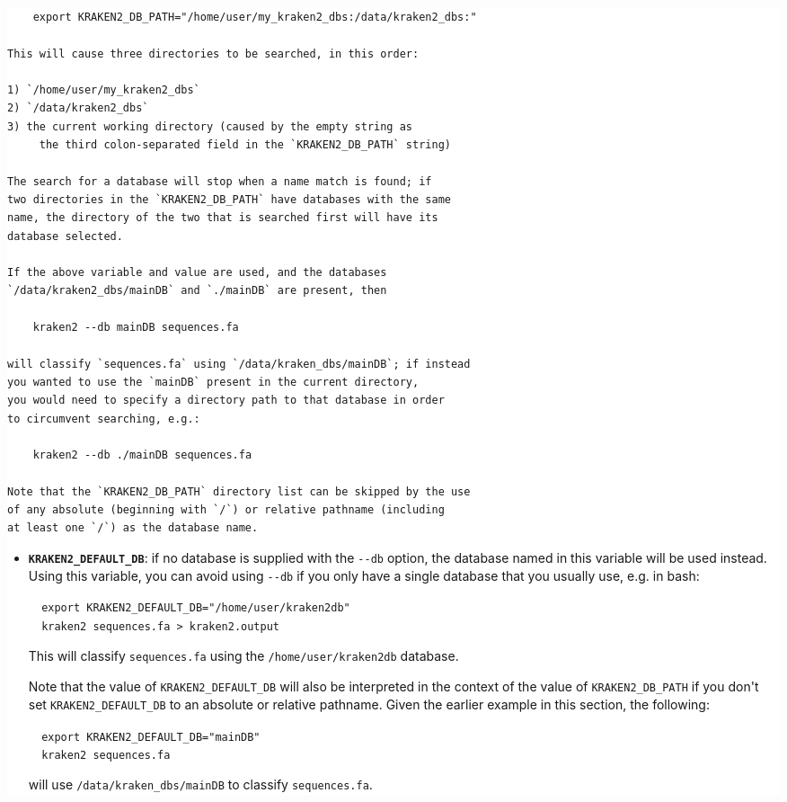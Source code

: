         export KRAKEN2_DB_PATH="/home/user/my_kraken2_dbs:/data/kraken2_dbs:"

    This will cause three directories to be searched, in this order:

    1) `/home/user/my_kraken2_dbs`
    2) `/data/kraken2_dbs`
    3) the current working directory (caused by the empty string as
         the third colon-separated field in the `KRAKEN2_DB_PATH` string)

    The search for a database will stop when a name match is found; if
    two directories in the `KRAKEN2_DB_PATH` have databases with the same
    name, the directory of the two that is searched first will have its
    database selected.

    If the above variable and value are used, and the databases
    `/data/kraken2_dbs/mainDB` and `./mainDB` are present, then

        kraken2 --db mainDB sequences.fa

    will classify `sequences.fa` using `/data/kraken_dbs/mainDB`; if instead
    you wanted to use the `mainDB` present in the current directory,
    you would need to specify a directory path to that database in order
    to circumvent searching, e.g.:

        kraken2 --db ./mainDB sequences.fa

    Note that the `KRAKEN2_DB_PATH` directory list can be skipped by the use
    of any absolute (beginning with `/`) or relative pathname (including
    at least one `/`) as the database name.

* **`KRAKEN2_DEFAULT_DB`**: if no database is supplied with the `--db` option,
    the database named in this variable will be used instead.  Using this
    variable, you can avoid using `--db` if you only have a single database
    that you usually use, e.g. in bash:

        export KRAKEN2_DEFAULT_DB="/home/user/kraken2db"
        kraken2 sequences.fa > kraken2.output

    This will classify `sequences.fa` using the `/home/user/kraken2db`
    database.

    Note that the value of `KRAKEN2_DEFAULT_DB` will also be interpreted in
    the context of the value of `KRAKEN2_DB_PATH` if you don't set
    `KRAKEN2_DEFAULT_DB` to an absolute or relative pathname.  Given the earlier
    example in this section, the following:

        export KRAKEN2_DEFAULT_DB="mainDB"
        kraken2 sequences.fa

    will use `/data/kraken_dbs/mainDB` to classify `sequences.fa`.
